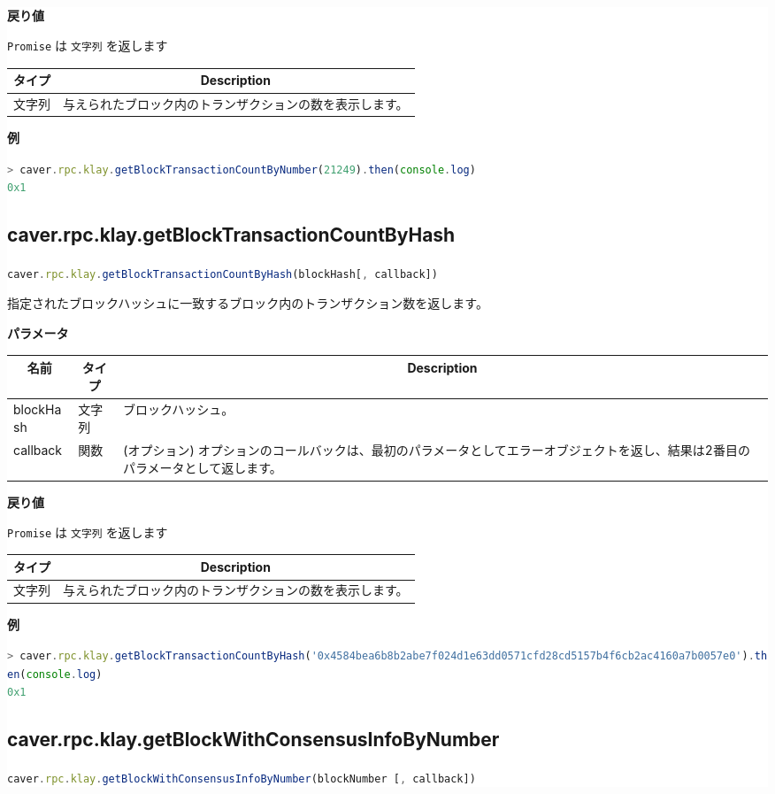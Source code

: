 **戻り値**

`Promise` は `文字列` を返します

| タイプ | Description                  |
| --- | ---------------------------- |
| 文字列 | 与えられたブロック内のトランザクションの数を表示します。 |

**例**

```javascript
> caver.rpc.klay.getBlockTransactionCountByNumber(21249).then(console.log)
0x1
```

## caver.rpc.klay.getBlockTransactionCountByHash <a href="#caver-rpc-klay-getblocktransactioncountbyhash" id="caver-rpc-klay-getblocktransactioncountbyhash"></a>

```javascript
caver.rpc.klay.getBlockTransactionCountByHash(blockHash[, callback])
```

指定されたブロックハッシュに一致するブロック内のトランザクション数を返します。

**パラメータ**

| 名前        | タイプ | Description                                                        |
| --------- | --- | ------------------------------------------------------------------ |
| blockHash | 文字列 | ブロックハッシュ。                                                          |
| callback  | 関数  | (オプション) オプションのコールバックは、最初のパラメータとしてエラーオブジェクトを返し、結果は2番目のパラメータとして返します。 |

**戻り値**

`Promise` は `文字列` を返します

| タイプ | Description                  |
| --- | ---------------------------- |
| 文字列 | 与えられたブロック内のトランザクションの数を表示します。 |

**例**

```javascript
> caver.rpc.klay.getBlockTransactionCountByHash('0x4584bea6b8b2abe7f024d1e63dd0571cfd28cd5157b4f6cb2ac4160a7b0057e0').then(console.log)
0x1
```

## caver.rpc.klay.getBlockWithConsensusInfoByNumber <a href="#caver-rpc-klay-getblockwithconsensusinfobynumber" id="caver-rpc-klay-getblockwithconsensusinfobynumber"></a>

```javascript
caver.rpc.klay.getBlockWithConsensusInfoByNumber(blockNumber [, callback])
```
